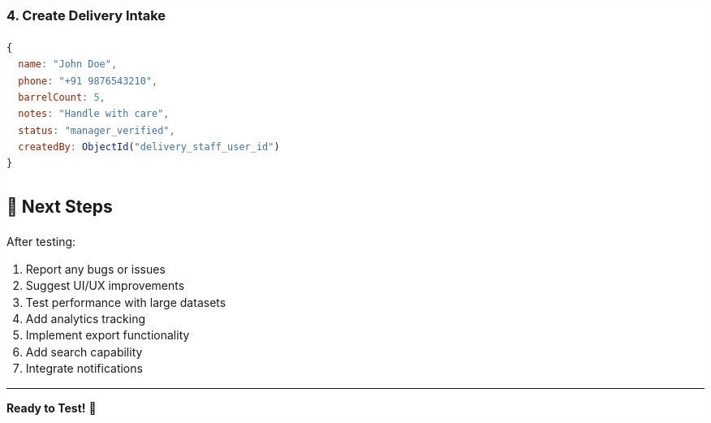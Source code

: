 ### 4. Create Delivery Intake
```javascript
{
  name: "John Doe",
  phone: "+91 9876543210",
  barrelCount: 5,
  notes: "Handle with care",
  status: "manager_verified",
  createdBy: ObjectId("delivery_staff_user_id")
}
```

## 🔄 Next Steps

After testing:
1. Report any bugs or issues
2. Suggest UI/UX improvements
3. Test performance with large datasets
4. Add analytics tracking
5. Implement export functionality
6. Add search capability
7. Integrate notifications

---

**Ready to Test!** 🎉
